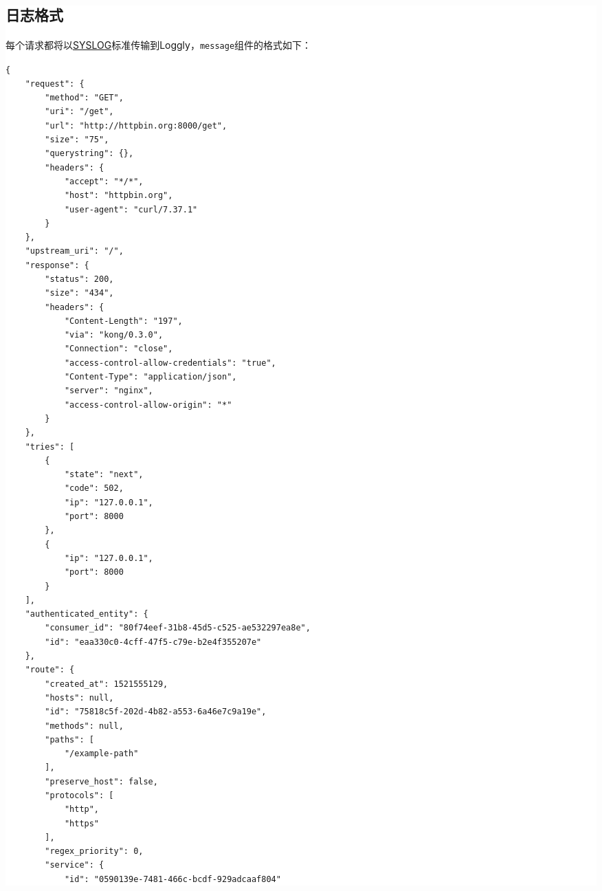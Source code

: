 ## 日志格式

每个请求都将以[SYSLOG](https://en.wikipedia.org/wiki/Syslog)标准传输到Loggly，`message`组件的格式如下：

```
{
    "request": {
        "method": "GET",
        "uri": "/get",
        "url": "http://httpbin.org:8000/get",
        "size": "75",
        "querystring": {},
        "headers": {
            "accept": "*/*",
            "host": "httpbin.org",
            "user-agent": "curl/7.37.1"
        }
    },
    "upstream_uri": "/",
    "response": {
        "status": 200,
        "size": "434",
        "headers": {
            "Content-Length": "197",
            "via": "kong/0.3.0",
            "Connection": "close",
            "access-control-allow-credentials": "true",
            "Content-Type": "application/json",
            "server": "nginx",
            "access-control-allow-origin": "*"
        }
    },
    "tries": [
        {
            "state": "next",
            "code": 502,
            "ip": "127.0.0.1",
            "port": 8000
        },
        {
            "ip": "127.0.0.1",
            "port": 8000
        }
    ],
    "authenticated_entity": {
        "consumer_id": "80f74eef-31b8-45d5-c525-ae532297ea8e",
        "id": "eaa330c0-4cff-47f5-c79e-b2e4f355207e"
    },
    "route": {
        "created_at": 1521555129,
        "hosts": null,
        "id": "75818c5f-202d-4b82-a553-6a46e7c9a19e",
        "methods": null,
        "paths": [
            "/example-path"
        ],
        "preserve_host": false,
        "protocols": [
            "http",
            "https"
        ],
        "regex_priority": 0,
        "service": {
            "id": "0590139e-7481-466c-bcdf-929adcaaf804"
```
